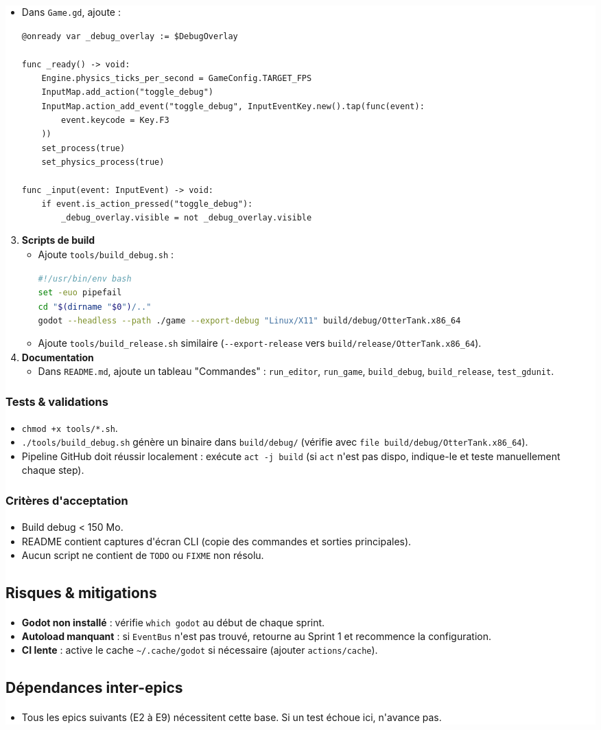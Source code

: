    - Dans `Game.gd`, ajoute :
     ```gdscript
     @onready var _debug_overlay := $DebugOverlay

     func _ready() -> void:
         Engine.physics_ticks_per_second = GameConfig.TARGET_FPS
         InputMap.add_action("toggle_debug")
         InputMap.action_add_event("toggle_debug", InputEventKey.new().tap(func(event):
             event.keycode = Key.F3
         ))
         set_process(true)
         set_physics_process(true)

     func _input(event: InputEvent) -> void:
         if event.is_action_pressed("toggle_debug"):
             _debug_overlay.visible = not _debug_overlay.visible
     ```
3. **Scripts de build**
   - Ajoute `tools/build_debug.sh` :
     ```bash
     #!/usr/bin/env bash
     set -euo pipefail
     cd "$(dirname "$0")/.."
     godot --headless --path ./game --export-debug "Linux/X11" build/debug/OtterTank.x86_64
     ```
   - Ajoute `tools/build_release.sh` similaire (`--export-release` vers `build/release/OtterTank.x86_64`).
4. **Documentation**
   - Dans `README.md`, ajoute un tableau "Commandes" : `run_editor`, `run_game`, `build_debug`, `build_release`, `test_gdunit`.

### Tests & validations
- `chmod +x tools/*.sh`.
- `./tools/build_debug.sh` génère un binaire dans `build/debug/` (vérifie avec `file build/debug/OtterTank.x86_64`).
- Pipeline GitHub doit réussir localement : exécute `act -j build` (si `act` n'est pas dispo, indique-le et teste manuellement chaque step).

### Critères d'acceptation
- Build debug < 150 Mo.
- README contient captures d'écran CLI (copie des commandes et sorties principales).
- Aucun script ne contient de `TODO` ou `FIXME` non résolu.

## Risques & mitigations
- **Godot non installé** : vérifie `which godot` au début de chaque sprint.
- **Autoload manquant** : si `EventBus` n'est pas trouvé, retourne au Sprint 1 et recommence la configuration.
- **CI lente** : active le cache `~/.cache/godot` si nécessaire (ajouter `actions/cache`).

## Dépendances inter-epics
- Tous les epics suivants (E2 à E9) nécessitent cette base. Si un test échoue ici, n'avance pas.
